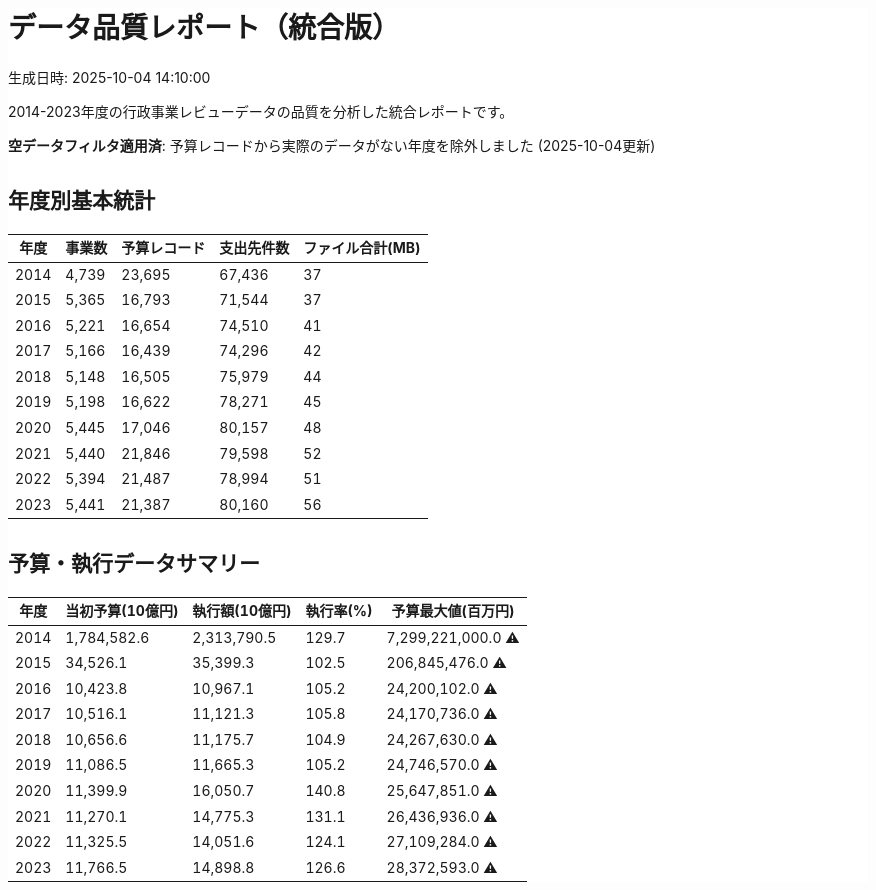 # データ品質レポート（統合版）

生成日時: 2025-10-04 14:10:00

2014-2023年度の行政事業レビューデータの品質を分析した統合レポートです。

**空データフィルタ適用済**: 予算レコードから実際のデータがない年度を除外しました (2025-10-04更新)

## 年度別基本統計

| 年度 | 事業数 | 予算レコード | 支出先件数 | ファイル合計(MB) |
|------|--------|--------------|------------|------------------|
| 2014 | 4,739 | 23,695 | 67,436 | 37 |
| 2015 | 5,365 | 16,793 | 71,544 | 37 |
| 2016 | 5,221 | 16,654 | 74,510 | 41 |
| 2017 | 5,166 | 16,439 | 74,296 | 42 |
| 2018 | 5,148 | 16,505 | 75,979 | 44 |
| 2019 | 5,198 | 16,622 | 78,271 | 45 |
| 2020 | 5,445 | 17,046 | 80,157 | 48 |
| 2021 | 5,440 | 21,846 | 79,598 | 52 |
| 2022 | 5,394 | 21,487 | 78,994 | 51 |
| 2023 | 5,441 | 21,387 | 80,160 | 56 |

## 予算・執行データサマリー

| 年度 | 当初予算(10億円) | 執行額(10億円) | 執行率(%) | 予算最大値(百万円) |
|------|------------------|----------------|-----------|--------------------|
| 2014 | 1,784,582.6 | 2,313,790.5 | 129.7 | 7,299,221,000.0 ⚠️ |
| 2015 | 34,526.1 | 35,399.3 | 102.5 | 206,845,476.0 ⚠️ |
| 2016 | 10,423.8 | 10,967.1 | 105.2 | 24,200,102.0 ⚠️ |
| 2017 | 10,516.1 | 11,121.3 | 105.8 | 24,170,736.0 ⚠️ |
| 2018 | 10,656.6 | 11,175.7 | 104.9 | 24,267,630.0 ⚠️ |
| 2019 | 11,086.5 | 11,665.3 | 105.2 | 24,746,570.0 ⚠️ |
| 2020 | 11,399.9 | 16,050.7 | 140.8 | 25,647,851.0 ⚠️ |
| 2021 | 11,270.1 | 14,775.3 | 131.1 | 26,436,936.0 ⚠️ |
| 2022 | 11,325.5 | 14,051.6 | 124.1 | 27,109,284.0 ⚠️ |
| 2023 | 11,766.5 | 14,898.8 | 126.6 | 28,372,593.0 ⚠️ |
